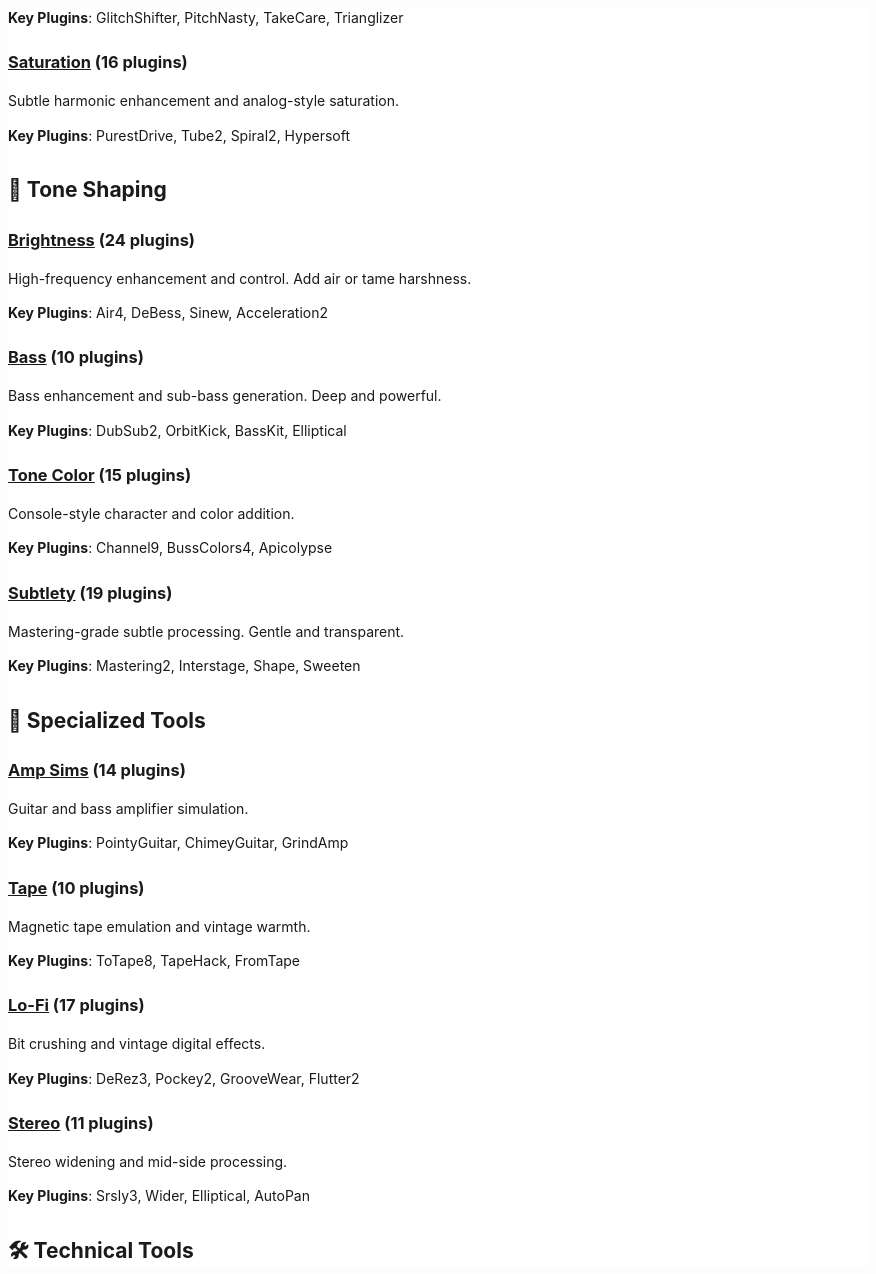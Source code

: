 **Key Plugins**: GlitchShifter, PitchNasty, TakeCare, Trianglizer

### [Saturation](saturation.md) (16 plugins)
Subtle harmonic enhancement and analog-style saturation.

**Key Plugins**: PurestDrive, Tube2, Spiral2, Hypersoft

## 🎸 Tone Shaping

### [Brightness](brightness.md) (24 plugins)
High-frequency enhancement and control. Add air or tame harshness.

**Key Plugins**: Air4, DeBess, Sinew, Acceleration2

### [Bass](bass.md) (10 plugins)
Bass enhancement and sub-bass generation. Deep and powerful.

**Key Plugins**: DubSub2, OrbitKick, BassKit, Elliptical

### [Tone Color](tone-color.md) (15 plugins)
Console-style character and color addition.

**Key Plugins**: Channel9, BussColors4, Apicolypse

### [Subtlety](subtlety.md) (19 plugins)
Mastering-grade subtle processing. Gentle and transparent.

**Key Plugins**: Mastering2, Interstage, Shape, Sweeten

## 🔧 Specialized Tools

### [Amp Sims](amp-sims.md) (14 plugins)
Guitar and bass amplifier simulation.

**Key Plugins**: PointyGuitar, ChimeyGuitar, GrindAmp

### [Tape](tape.md) (10 plugins)
Magnetic tape emulation and vintage warmth.

**Key Plugins**: ToTape8, TapeHack, FromTape

### [Lo-Fi](lo-fi.md) (17 plugins)
Bit crushing and vintage digital effects.

**Key Plugins**: DeRez3, Pockey2, GrooveWear, Flutter2

### [Stereo](stereo.md) (11 plugins)
Stereo widening and mid-side processing.

**Key Plugins**: Srsly3, Wider, Elliptical, AutoPan

## 🛠️ Technical Tools
